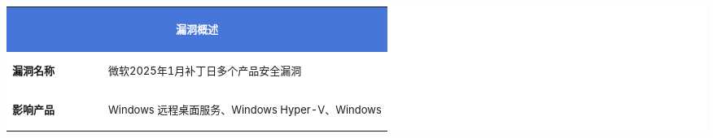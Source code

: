 <table><tbody style="-webkit-tap-highlight-color: transparent;outline: 0px;visibility: visible;"><tr style="-webkit-tap-highlight-color: transparent;outline: 0px;visibility: visible;"><td valign="middle" align="center" rowspan="1" colspan="4" style="-webkit-tap-highlight-color: transparent;outline: 0px;word-break: break-all;hyphens: auto;border-color: rgb(70, 118, 217);background-color: rgb(70, 118, 217);visibility: visible;"><p style="-webkit-tap-highlight-color: transparent;outline: 0px;line-height: 1.5em;visibility: visible;"><span style="-webkit-tap-highlight-color: transparent;outline: 0px;color: rgb(255, 255, 255);letter-spacing: 0px;visibility: visible;"><strong style="-webkit-tap-highlight-color: transparent;outline: 0px;visibility: visible;"><span style="-webkit-tap-highlight-color: transparent;outline: 0px;font-size: 13px;letter-spacing: 0px;visibility: visible;">漏洞概述</span></strong><br style="-webkit-tap-highlight-color: transparent;outline: 0px;visibility: visible;"/></span></p></td></tr><tr style="-webkit-tap-highlight-color: transparent;outline: 0px;visibility: visible;"><td valign="middle" align="left" width="104" style="-webkit-tap-highlight-color: transparent;outline: 0px;word-break: break-all;hyphens: auto;border-color: rgb(70, 118, 217);visibility: visible;"><p style="-webkit-tap-highlight-color: transparent;outline: 0px;line-height: 1em;visibility: visible;"><span style="-webkit-tap-highlight-color: transparent;outline: 0px;font-size: 13px;letter-spacing: 0px;visibility: visible;"><strong style="-webkit-tap-highlight-color: transparent;outline: 0px;visibility: visible;"><span style="-webkit-tap-highlight-color: transparent;outline: 0px;letter-spacing: 0px;font-family: 微软雅黑, &#34;Microsoft YaHei&#34;;visibility: visible;">漏洞名称</span></strong></span></p></td><td valign="middle" align="left" rowspan="1" colspan="3" style="-webkit-tap-highlight-color: transparent;outline: 0px;word-break: break-all;hyphens: auto;border-color: rgb(70, 118, 217);visibility: visible;"><p style="-webkit-tap-highlight-color: transparent;outline: 0px;line-height: 1em;visibility: visible;"><span style="-webkit-tap-highlight-color: transparent;outline: 0px;font-size: 13px;caret-color: red;letter-spacing: 0px;visibility: visible;">微软2025年1月补丁日多个产品安全漏洞</span></p></td></tr><tr style="-webkit-tap-highlight-color: transparent;outline: 0px;visibility: visible;"><td valign="middle" align="left" rowspan="1" colspan="1" width="104" style="-webkit-tap-highlight-color: transparent;outline: 0px;word-break: break-all;hyphens: auto;border-color: rgb(70, 118, 217);visibility: visible;"><p style="-webkit-tap-highlight-color: transparent;outline: 0px;line-height: 1em;visibility: visible;"><span style="-webkit-tap-highlight-color: transparent;outline: 0px;font-size: 13px;letter-spacing: 0px;font-family: 微软雅黑, &#34;Microsoft YaHei&#34;;visibility: visible;"><strong style="-webkit-tap-highlight-color: transparent;outline: 0px;visibility: visible;">影响产品</strong></span></p></td><td valign="middle" align="left" rowspan="1" colspan="3" style="-webkit-tap-highlight-color: transparent;outline: 0px;word-break: break-all;hyphens: auto;border-color: rgb(70, 118, 217);line-height: 1em;visibility: visible;letter-spacing: 0.544px;"><p style="-webkit-tap-highlight-color: transparent;outline: 0px;line-height: 1em;visibility: visible;word-break: break-all;hyphens: auto;border-color: rgb(70, 118, 217);letter-spacing: 0.544px;"><span style="-webkit-tap-highlight-color: transparent;outline: 0px;font-size: 13px;caret-color: red;letter-spacing: 0px;visibility: visible;">Windows 远程桌面服务、Windows Hyper-V、Windows